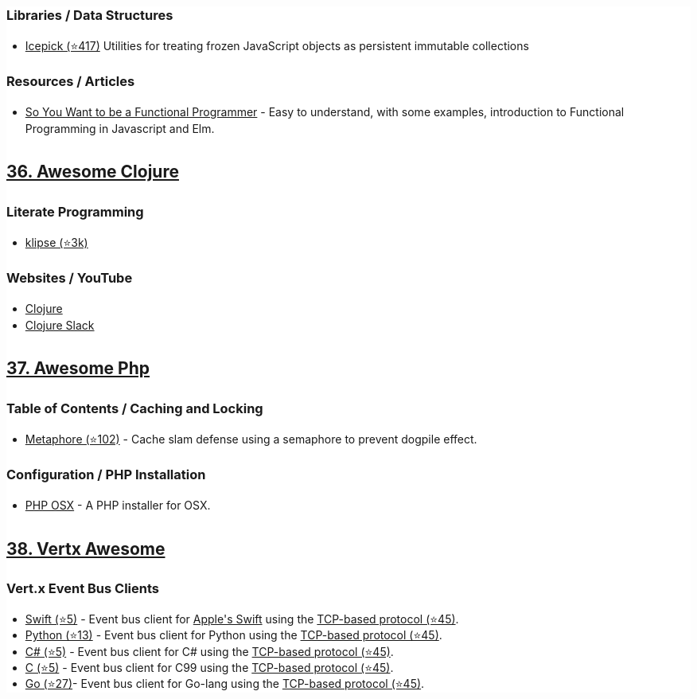 ### Libraries / Data Structures

*   [Icepick (⭐417)](https://github.com/aearly/icepick) Utilities for treating frozen JavaScript objects as persistent immutable collections

### Resources / Articles

*   [So You Want to be a Functional Programmer](https://medium.com/@cscalfani/so-you-want-to-be-a-functional-programmer-part-1-1f15e387e536) - Easy to understand, with some examples, introduction to Functional Programming in Javascript and Elm.

## [36. Awesome Clojure](/content/razum2um/awesome-clojure/week/README.md)

### Literate Programming

*   [klipse (⭐3k)](https://github.com/viebel/klipse)

### Websites / YouTube

*   [Clojure](http://clojure.org/)
*   [Clojure Slack](http://clojurians.net/)

## [37. Awesome Php](/content/ziadoz/awesome-php/week/README.md)

### Table of Contents / Caching and Locking

*   [Metaphore (⭐102)](https://github.com/sobstel/metaphore) - Cache slam defense using a semaphore to prevent dogpile effect.

### Configuration / PHP Installation

*   [PHP OSX](https://php-osx.liip.ch/) - A PHP installer for OSX.

## [38. Vertx Awesome](/content/vert-x3/vertx-awesome/week/README.md)

### Vert.x Event Bus Clients

*   [Swift (⭐5)](https://github.com/tobias/vertx-swift-eventbus) - Event bus client for [Apple's Swift](https://swift.org) using the [TCP-based protocol (⭐45)](https://github.com/vert-x3/vertx-tcp-eventbus-bridge).
*   [Python (⭐13)](https://github.com/jaymine/TCP-eventbus-client-Python) - Event bus client for Python using the [TCP-based protocol (⭐45)](https://github.com/vert-x3/vertx-tcp-eventbus-bridge).
*   [C# (⭐5)](https://github.com/jaymine/TCP-eventbus-client-C-Sharp) - Event bus client for C# using the [TCP-based protocol (⭐45)](https://github.com/vert-x3/vertx-tcp-eventbus-bridge).
*   [C (⭐5)](https://github.com/jaymine/TCP-eventbus-client-C) - Event bus client for C99 using the [TCP-based protocol (⭐45)](https://github.com/vert-x3/vertx-tcp-eventbus-bridge).
*   [Go (⭐27)](https://github.com/jponge/vertx-go-tcp-eventbus-bridge)- Event bus client for Go-lang using the [TCP-based protocol (⭐45)](https://github.com/vert-x3/vertx-tcp-eventbus-bridge).
